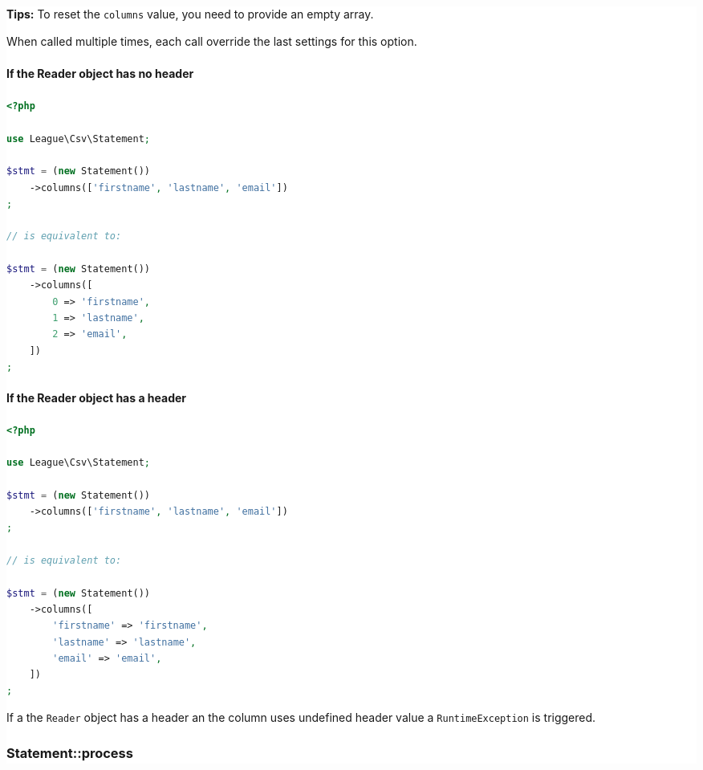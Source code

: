 <p class="message-info"><strong>Tips:</strong> To reset the <code>columns</code> value, you need to provide an empty array.</p>

<p class="message-notice">When called multiple times, each call override the last settings for this option.</p>


#### If the Reader object has no header

~~~php
<?php

use League\Csv\Statement;

$stmt = (new Statement())
    ->columns(['firstname', 'lastname', 'email'])
;

// is equivalent to:

$stmt = (new Statement())
    ->columns([
        0 => 'firstname',
        1 => 'lastname',
        2 => 'email',
    ])
;
~~~

#### If the Reader object has a header

~~~php
<?php

use League\Csv\Statement;

$stmt = (new Statement())
    ->columns(['firstname', 'lastname', 'email'])
;

// is equivalent to:

$stmt = (new Statement())
    ->columns([
        'firstname' => 'firstname',
        'lastname' => 'lastname',
        'email' => 'email',
    ])
;
~~~

<p class="message-warning">If a the <code>Reader</code> object has a header an the column uses undefined header value a <code>RuntimeException</code> is triggered.</p>

### Statement::process
